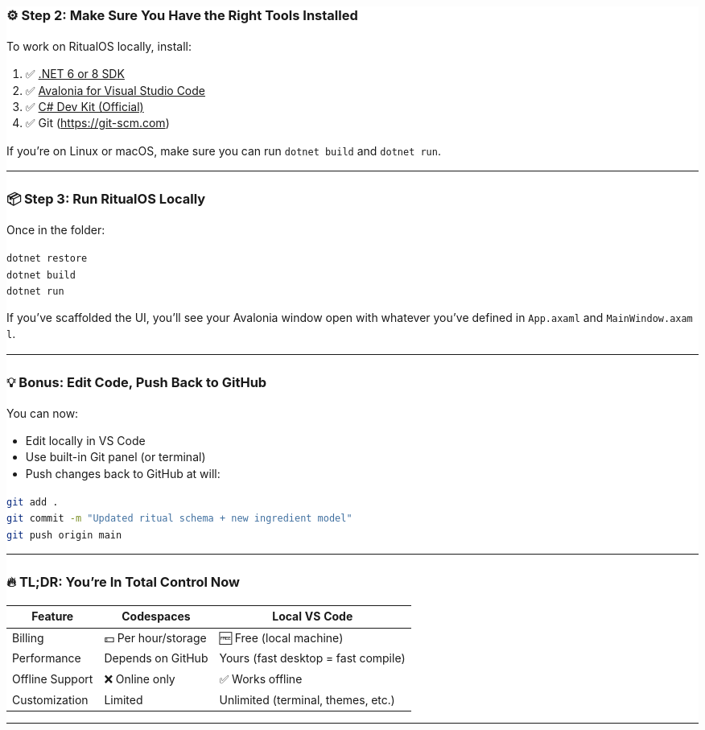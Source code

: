 ### ⚙️ Step 2: Make Sure You Have the Right Tools Installed

To work on RitualOS locally, install:

1. ✅ [.NET 6 or 8 SDK](https://dotnet.microsoft.com/en-us/download)
2. ✅ [Avalonia for Visual Studio Code](https://marketplace.visualstudio.com/items?itemName=AvaloniaTeam.AvaloniaVS)
3. ✅ [C# Dev Kit (Official)](https://marketplace.visualstudio.com/items?itemName=ms-dotnettools.csdevkit)
4. ✅ Git (https://git-scm.com)

If you’re on Linux or macOS, make sure you can run `dotnet build` and `dotnet run`.

---

### 📦 Step 3: Run RitualOS Locally

Once in the folder:

```bash
dotnet restore
dotnet build
dotnet run
```

If you’ve scaffolded the UI, you’ll see your Avalonia window open with whatever you’ve defined in `App.axaml` and `MainWindow.axaml`.

---

### 💡 Bonus: Edit Code, Push Back to GitHub

You can now:
- Edit locally in VS Code
- Use built-in Git panel (or terminal)
- Push changes back to GitHub at will:

```bash
git add .
git commit -m "Updated ritual schema + new ingredient model"
git push origin main
```

---

### 🔥 TL;DR: You’re In Total Control Now

| Feature           | Codespaces       | Local VS Code         |
|------------------|------------------|------------------------|
| Billing          | 💵 Per hour/storage | 🆓 Free (local machine) |
| Performance      | Depends on GitHub | Yours (fast desktop = fast compile) |
| Offline Support  | ❌ Online only     | ✅ Works offline        |
| Customization    | Limited           | Unlimited (terminal, themes, etc.) |

---